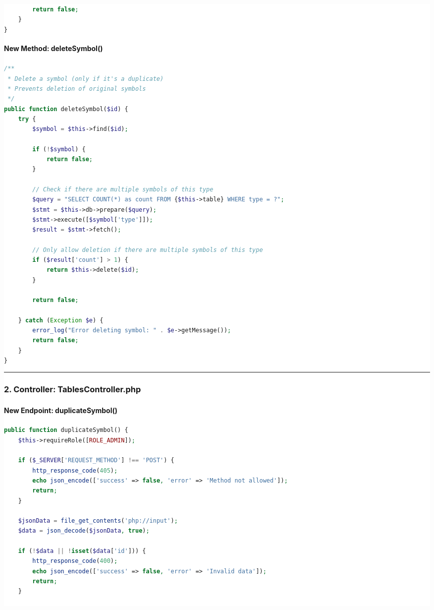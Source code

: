 ```php
        return false;
    }
}
```

#### New Method: deleteSymbol()

```php
/**
 * Delete a symbol (only if it's a duplicate)
 * Prevents deletion of original symbols
 */
public function deleteSymbol($id) {
    try {
        $symbol = $this->find($id);
        
        if (!$symbol) {
            return false;
        }
        
        // Check if there are multiple symbols of this type
        $query = "SELECT COUNT(*) as count FROM {$this->table} WHERE type = ?";
        $stmt = $this->db->prepare($query);
        $stmt->execute([$symbol['type']]);
        $result = $stmt->fetch();
        
        // Only allow deletion if there are multiple symbols of this type
        if ($result['count'] > 1) {
            return $this->delete($id);
        }
        
        return false;
        
    } catch (Exception $e) {
        error_log("Error deleting symbol: " . $e->getMessage());
        return false;
    }
}
```

---

### 2. Controller: TablesController.php

#### New Endpoint: duplicateSymbol()

```php
public function duplicateSymbol() {
    $this->requireRole([ROLE_ADMIN]);
    
    if ($_SERVER['REQUEST_METHOD'] !== 'POST') {
        http_response_code(405);
        echo json_encode(['success' => false, 'error' => 'Method not allowed']);
        return;
    }
    
    $jsonData = file_get_contents('php://input');
    $data = json_decode($jsonData, true);
    
    if (!$data || !isset($data['id'])) {
        http_response_code(400);
        echo json_encode(['success' => false, 'error' => 'Invalid data']);
        return;
    }
    
```